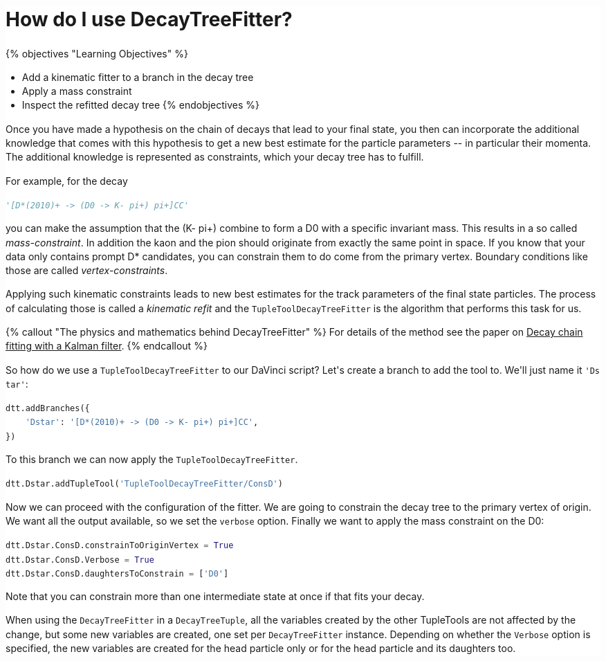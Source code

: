 # How do I use DecayTreeFitter?

{% objectives "Learning Objectives" %}
* Add a kinematic fitter to a branch in the decay tree
* Apply a mass constraint
* Inspect the refitted decay tree
{% endobjectives %} 

Once you have made a hypothesis on the chain of decays that lead to your final state, you then can incorporate the additional knowledge that comes with this hypothesis to get a new best estimate for the particle parameters -- in particular their momenta. The additional knowledge is represented as constraints, which your decay tree has to fulfill.

For example, for the decay
```python
'[D*(2010)+ -> (D0 -> K- pi+) pi+]CC'
```
you can make the assumption that the (K- pi+) combine to form a D0 with a specific invariant mass. This results in a so called *mass-constraint*. In addition the kaon and the pion should originate from exactly the same point in space. If you know that your data only contains prompt D* candidates, you can constrain them to do come from the primary vertex. Boundary conditions like those are called *vertex-constraints*.

Applying such kinematic constraints leads to new best estimates for the track parameters of the final state particles. The process of calculating those is called a *kinematic refit* and the `TupleToolDecayTreeFitter` is the algorithm that performs this task for us.

{% callout "The physics and mathematics behind DecayTreeFitter" %}
For details of the method see the paper on [Decay chain fitting with a Kalman 
filter](http://arxiv.org/abs/physics/0503191).
{% endcallout %} 

So how do we use a `TupleToolDecayTreeFitter` to our DaVinci script? Let's create a branch to add the tool to. We'll just name it `'Dstar'`:
```python
dtt.addBranches({
    'Dstar': '[D*(2010)+ -> (D0 -> K- pi+) pi+]CC',
})
```
To this branch we can now apply the `TupleToolDecayTreeFitter`.
```python
dtt.Dstar.addTupleTool('TupleToolDecayTreeFitter/ConsD')
```
Now we can proceed with the configuration of the fitter. We are going to constrain the decay tree to the primary vertex of origin. We want all the output available, so we set the `verbose` option. Finally we want to apply the mass constraint on the D0:
```python
dtt.Dstar.ConsD.constrainToOriginVertex = True
dtt.Dstar.ConsD.Verbose = True
dtt.Dstar.ConsD.daughtersToConstrain = ['D0']
```
Note that you can constrain more than one intermediate state at once if that fits your decay.

When using the `DecayTreeFitter` in a `DecayTreeTuple`, all the variables created by the other TupleTools are not affected by the change, but some new variables are created, one set per `DecayTreeFitter` instance. Depending on whether the `Verbose` option is specified, the new variables are created for the head particle only or for the head particle and its daughters too.
